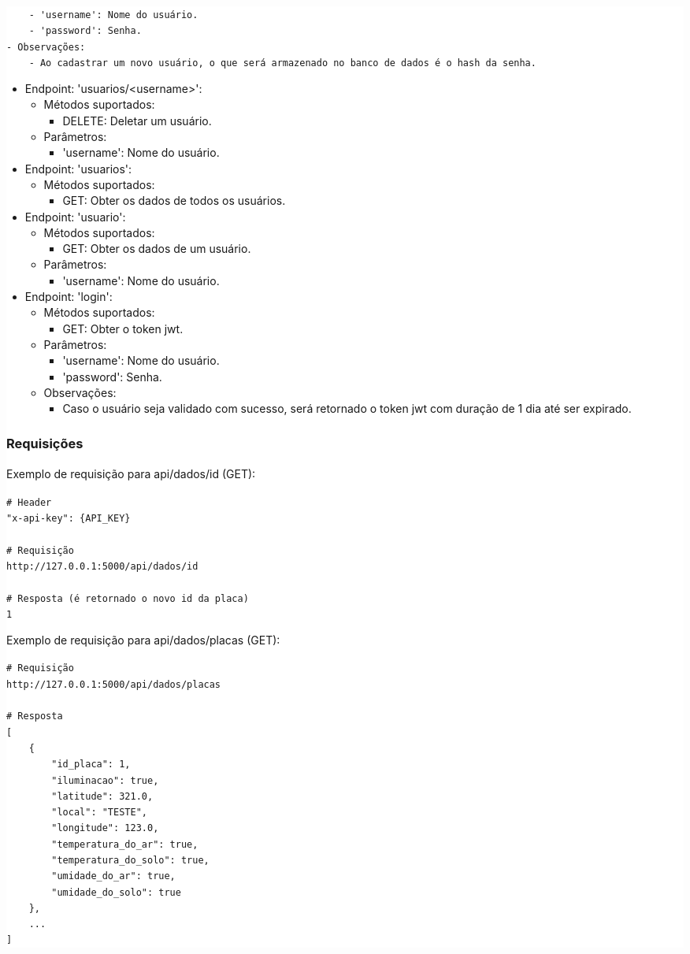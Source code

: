         - 'username': Nome do usuário.
        - 'password': Senha.
    - Observações:
        - Ao cadastrar um novo usuário, o que será armazenado no banco de dados é o hash da senha.
- Endpoint: 'usuarios/&lt;username&gt;':
    - Métodos suportados:
        - DELETE: Deletar um usuário.
    - Parâmetros:
        - 'username': Nome do usuário.
- Endpoint: 'usuarios':
    - Métodos suportados:
        - GET: Obter os dados de todos os usuários.
- Endpoint: 'usuario':
    - Métodos suportados:
        - GET: Obter os dados de um usuário.
    - Parâmetros:
        - 'username': Nome do usuário.
- Endpoint: 'login':
    - Métodos suportados:
        - GET: Obter o token jwt.
    - Parâmetros:
        - 'username': Nome do usuário.
        - 'password': Senha.
    - Observações:
        - Caso o usuário seja validado com sucesso, será retornado o token jwt com duração de 1 dia até ser expirado.

### Requisições

Exemplo de requisição para api/dados/id (GET):
```
# Header
"x-api-key": {API_KEY}

# Requisição
http://127.0.0.1:5000/api/dados/id

# Resposta (é retornado o novo id da placa)
1
```

Exemplo de requisição para api/dados/placas (GET):
```
# Requisição
http://127.0.0.1:5000/api/dados/placas

# Resposta
[
    {
        "id_placa": 1,
        "iluminacao": true,
        "latitude": 321.0,
        "local": "TESTE",
        "longitude": 123.0,
        "temperatura_do_ar": true,
        "temperatura_do_solo": true,
        "umidade_do_ar": true,
        "umidade_do_solo": true
    },
    ...
]
```
